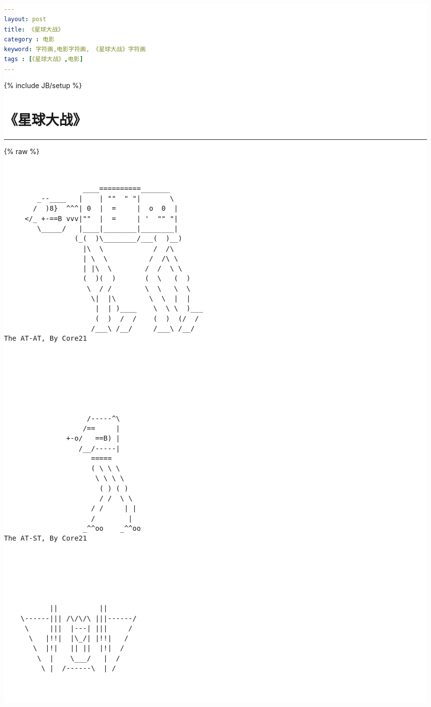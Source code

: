 ```yaml
---
layout: post
title: 《星球大战》
category : 电影
keyword: 字符画,电影字符画, 《星球大战》字符画
tags : [《星球大战》,电影]
---
```

{% include JB/setup %}
# 《星球大战》
---
{% raw %}
<pre>


                   ____==========_______
        _--____   |    | &quot;&quot;  &quot; &quot;|       \
       /  )8}  ^^^| 0  |  =     |  o  0  |
     &lt;/_ +-==B vvv|&quot;&quot;  |  =     | &#039;  &quot;&quot; &quot;|
        \_____/   |____|________|________|
                 (_(  )\________/___(  )__)
                   |\  \            /  /\    
                   | \  \          /  /\ \      
                   | |\  \        /  /  \ \    
                   (  )(  )       (  \   (  )
                    \  / /        \  \   \  \    
                     \|  |\        \  \  |  |
                      |  | )____    \  \ \  )___      
                      (  )  /  /    (  )  (/  /
                     /___\ /__/     /___\ /__/
The AT-AT, By Core21







                    /-----^\
                   /==     |
               +-o/   ==B) |            
                  /__/-----|        
                     =====                        
                     ( \ \ \        
                      \ \ \ \  
                       ( ) ( )      
                       / /  \ \        
                     / /     | |        
                     /        |  
                   _^^oo    _^^oo
The AT-ST, By Core21






           ||          ||                  
    \------||| /\/\/\ |||------/                        
     \     |||  |---| |||     /                      
      \   |!!|  |\_/| |!!|   /  
       \  |!|   || ||  |!|  /    
        \  |    \___/   |  /                  
         \ |  /------\  | /                            